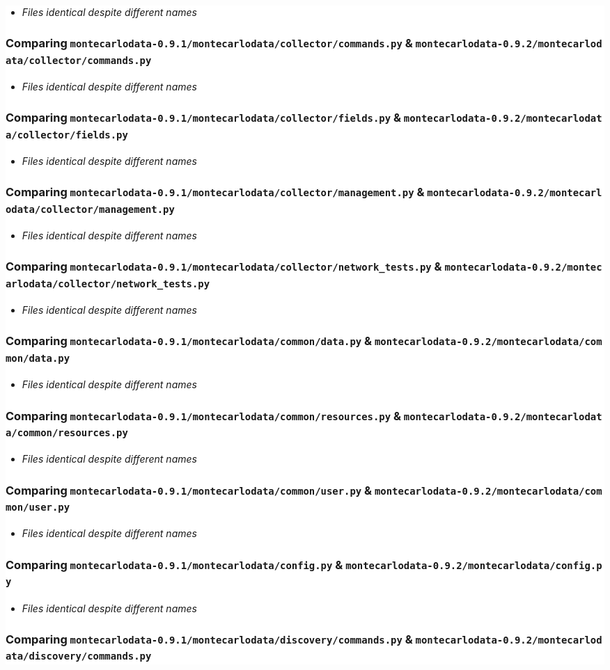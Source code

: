  * *Files identical despite different names*

### Comparing `montecarlodata-0.9.1/montecarlodata/collector/commands.py` & `montecarlodata-0.9.2/montecarlodata/collector/commands.py`

 * *Files identical despite different names*

### Comparing `montecarlodata-0.9.1/montecarlodata/collector/fields.py` & `montecarlodata-0.9.2/montecarlodata/collector/fields.py`

 * *Files identical despite different names*

### Comparing `montecarlodata-0.9.1/montecarlodata/collector/management.py` & `montecarlodata-0.9.2/montecarlodata/collector/management.py`

 * *Files identical despite different names*

### Comparing `montecarlodata-0.9.1/montecarlodata/collector/network_tests.py` & `montecarlodata-0.9.2/montecarlodata/collector/network_tests.py`

 * *Files identical despite different names*

### Comparing `montecarlodata-0.9.1/montecarlodata/common/data.py` & `montecarlodata-0.9.2/montecarlodata/common/data.py`

 * *Files identical despite different names*

### Comparing `montecarlodata-0.9.1/montecarlodata/common/resources.py` & `montecarlodata-0.9.2/montecarlodata/common/resources.py`

 * *Files identical despite different names*

### Comparing `montecarlodata-0.9.1/montecarlodata/common/user.py` & `montecarlodata-0.9.2/montecarlodata/common/user.py`

 * *Files identical despite different names*

### Comparing `montecarlodata-0.9.1/montecarlodata/config.py` & `montecarlodata-0.9.2/montecarlodata/config.py`

 * *Files identical despite different names*

### Comparing `montecarlodata-0.9.1/montecarlodata/discovery/commands.py` & `montecarlodata-0.9.2/montecarlodata/discovery/commands.py`
